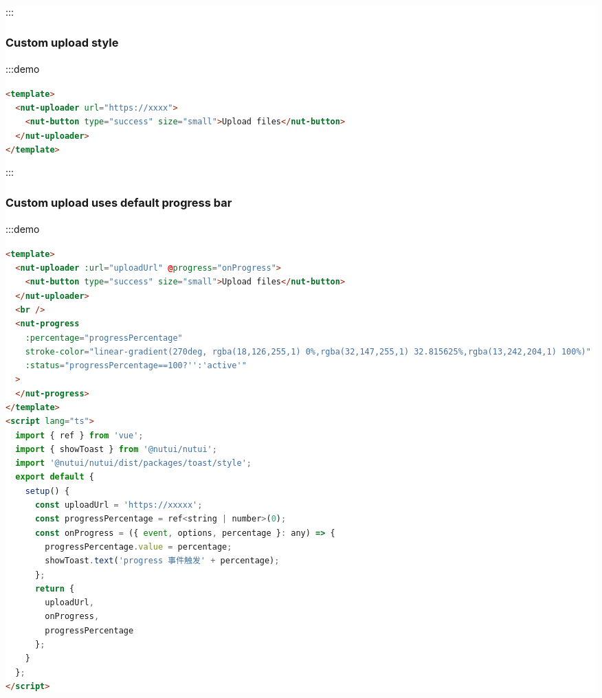 :::

### Custom upload style

:::demo

```html
<template>
  <nut-uploader url="https://xxxx">
    <nut-button type="success" size="small">Upload files</nut-button>
  </nut-uploader>
</template>
```

:::

### Custom upload uses default progress bar

:::demo

```html
<template>
  <nut-uploader :url="uploadUrl" @progress="onProgress">
    <nut-button type="success" size="small">Upload files</nut-button>
  </nut-uploader>
  <br />
  <nut-progress
    :percentage="progressPercentage"
    stroke-color="linear-gradient(270deg, rgba(18,126,255,1) 0%,rgba(32,147,255,1) 32.815625%,rgba(13,242,204,1) 100%)"
    :status="progressPercentage==100?'':'active'"
  >
  </nut-progress>
</template>
<script lang="ts">
  import { ref } from 'vue';
  import { showToast } from '@nutui/nutui';
  import '@nutui/nutui/dist/packages/toast/style';
  export default {
    setup() {
      const uploadUrl = 'https://xxxxx';
      const progressPercentage = ref<string | number>(0);
      const onProgress = ({ event, options, percentage }: any) => {
        progressPercentage.value = percentage;
        showToast.text('progress 事件触发' + percentage);
      };
      return {
        uploadUrl,
        onProgress,
        progressPercentage
      };
    }
  };
</script>
```
